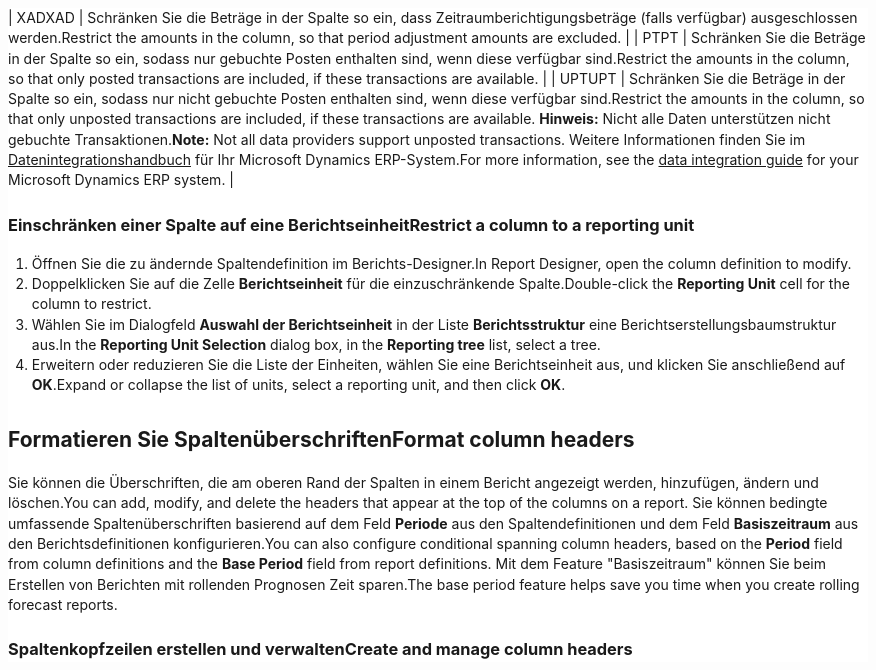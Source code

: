 | <span data-ttu-id="318c5-196">XAD</span><span class="sxs-lookup"><span data-stu-id="318c5-196">XAD</span></span>                     | <span data-ttu-id="318c5-197">Schränken Sie die Beträge in der Spalte so ein, dass Zeitraumberichtigungsbeträge (falls verfügbar) ausgeschlossen werden.</span><span class="sxs-lookup"><span data-stu-id="318c5-197">Restrict the amounts in the column, so that period adjustment amounts are excluded.</span></span>                                                                                                                                                                                                                                                     |
| <span data-ttu-id="318c5-198">PT</span><span class="sxs-lookup"><span data-stu-id="318c5-198">PT</span></span>                      | <span data-ttu-id="318c5-199">Schränken Sie die Beträge in der Spalte so ein, sodass nur gebuchte Posten enthalten sind, wenn diese verfügbar sind.</span><span class="sxs-lookup"><span data-stu-id="318c5-199">Restrict the amounts in the column, so that only posted transactions are included, if these transactions are available.</span></span>                                                                                                                                                                                                                 |
| <span data-ttu-id="318c5-200">UPT</span><span class="sxs-lookup"><span data-stu-id="318c5-200">UPT</span></span>                     | <span data-ttu-id="318c5-201">Schränken Sie die Beträge in der Spalte so ein, sodass nur nicht gebuchte Posten enthalten sind, wenn diese verfügbar sind.</span><span class="sxs-lookup"><span data-stu-id="318c5-201">Restrict the amounts in the column, so that only unposted transactions are included, if these transactions are available.</span></span> <span data-ttu-id="318c5-202">**Hinweis:** Nicht alle Daten unterstützen nicht gebuchte Transaktionen.</span><span class="sxs-lookup"><span data-stu-id="318c5-202">**Note:** Not all data providers support unposted transactions.</span></span> <span data-ttu-id="318c5-203">Weitere Informationen finden Sie im [Datenintegrationshandbuch](http://go.microsoft.com/fwlink/?LinkID=162565) für Ihr Microsoft Dynamics ERP-System.</span><span class="sxs-lookup"><span data-stu-id="318c5-203">For more information, see the [data integration guide](http://go.microsoft.com/fwlink/?LinkID=162565) for your Microsoft Dynamics ERP system.</span></span> |

### <a name="restrict-a-column-to-a-reporting-unit"></a><span data-ttu-id="318c5-204">Einschränken einer Spalte auf eine Berichtseinheit</span><span class="sxs-lookup"><span data-stu-id="318c5-204">Restrict a column to a reporting unit</span></span>

1.  <span data-ttu-id="318c5-205">Öffnen Sie die zu ändernde Spaltendefinition im Berichts-Designer.</span><span class="sxs-lookup"><span data-stu-id="318c5-205">In Report Designer, open the column definition to modify.</span></span>
2.  <span data-ttu-id="318c5-206">Doppelklicken Sie auf die Zelle **Berichtseinheit** für die einzuschränkende Spalte.</span><span class="sxs-lookup"><span data-stu-id="318c5-206">Double-click the **Reporting Unit** cell for the column to restrict.</span></span>
3.  <span data-ttu-id="318c5-207">Wählen Sie im Dialogfeld **Auswahl der Berichtseinheit** in der Liste **Berichtsstruktur** eine Berichtserstellungsbaumstruktur aus.</span><span class="sxs-lookup"><span data-stu-id="318c5-207">In the **Reporting Unit Selection** dialog box, in the **Reporting tree** list, select a tree.</span></span>
4.  <span data-ttu-id="318c5-208">Erweitern oder reduzieren Sie die Liste der Einheiten, wählen Sie eine Berichtseinheit aus, und klicken Sie anschließend auf **OK**.</span><span class="sxs-lookup"><span data-stu-id="318c5-208">Expand or collapse the list of units, select a reporting unit, and then click **OK**.</span></span>

## <a name="format-column-headers"></a><span data-ttu-id="318c5-209">Formatieren Sie Spaltenüberschriften</span><span class="sxs-lookup"><span data-stu-id="318c5-209">Format column headers</span></span>
<span data-ttu-id="318c5-210">Sie können die Überschriften, die am oberen Rand der Spalten in einem Bericht angezeigt werden, hinzufügen, ändern und löschen.</span><span class="sxs-lookup"><span data-stu-id="318c5-210">You can add, modify, and delete the headers that appear at the top of the columns on a report.</span></span> <span data-ttu-id="318c5-211">Sie können bedingte umfassende Spaltenüberschriften basierend auf dem Feld **Periode** aus den Spaltendefinitionen und dem Feld **Basiszeitraum** aus den Berichtsdefinitionen konfigurieren.</span><span class="sxs-lookup"><span data-stu-id="318c5-211">You can also configure conditional spanning column headers, based on the **Period** field from column definitions and the **Base Period** field from report definitions.</span></span> <span data-ttu-id="318c5-212">Mit dem Feature "Basiszeitraum" können Sie beim Erstellen von Berichten mit rollenden Prognosen Zeit sparen.</span><span class="sxs-lookup"><span data-stu-id="318c5-212">The base period feature helps save you time when you create rolling forecast reports.</span></span>

### <a name="create-and-manage-column-headers"></a><span data-ttu-id="318c5-213">Spaltenkopfzeilen erstellen und verwalten</span><span class="sxs-lookup"><span data-stu-id="318c5-213">Create and manage column headers</span></span>
